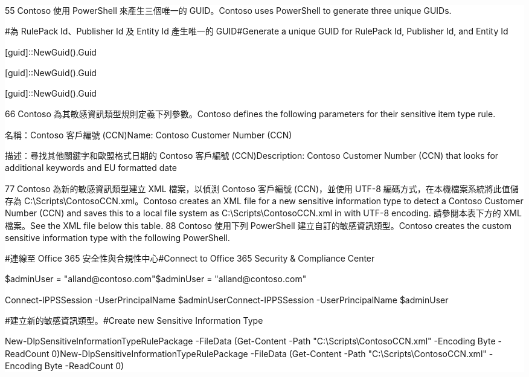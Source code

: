 <tr class="odd">
<td align="left"><span data-ttu-id="d7ece-314">5</span><span class="sxs-lookup"><span data-stu-id="d7ece-314">5</span></span></td>
<td align="left"><span data-ttu-id="d7ece-315">Contoso 使用 PowerShell 來產生三個唯一的 GUID。</span><span class="sxs-lookup"><span data-stu-id="d7ece-315">Contoso uses PowerShell to generate three unique GUIDs.</span></span></td>
<td align="left"><p><span data-ttu-id="d7ece-316">#為 RulePack Id、Publisher Id 及 Entity Id 產生唯一的 GUID</span><span class="sxs-lookup"><span data-stu-id="d7ece-316">#Generate a unique GUID for RulePack Id, Publisher Id, and Entity Id</span></span></p>
<p>[guid]::NewGuid().Guid</p>
<p>[guid]::NewGuid().Guid</p>
<p>[guid]::NewGuid().Guid</p></td>
</tr>
<tr class="even">
<td align="left"><span data-ttu-id="d7ece-317">6</span><span class="sxs-lookup"><span data-stu-id="d7ece-317">6</span></span></td>
<td align="left"><span data-ttu-id="d7ece-318">Contoso 為其敏感資訊類型規則定義下列參數。</span><span class="sxs-lookup"><span data-stu-id="d7ece-318">Contoso defines the following parameters for their sensitive item type rule.</span></span></td>
<td align="left"><p><span data-ttu-id="d7ece-319">名稱：Contoso 客戶編號 (CCN)</span><span class="sxs-lookup"><span data-stu-id="d7ece-319">Name: Contoso Customer Number (CCN)</span></span></p>
<p><span data-ttu-id="d7ece-320">描述：尋找其他關鍵字和歐盟格式日期的 Contoso 客戶編號 (CCN)</span><span class="sxs-lookup"><span data-stu-id="d7ece-320">Description: Contoso Customer Number (CCN) that looks for additional keywords and EU formatted date</span></span></p></td>
</tr>
<tr class="odd">
<td align="left"><span data-ttu-id="d7ece-321">7</span><span class="sxs-lookup"><span data-stu-id="d7ece-321">7</span></span></td>
<td align="left"><span data-ttu-id="d7ece-322">Contoso 為新的敏感資訊類型建立 XML 檔案，以偵測 Contoso 客戶編號 (CCN)，並使用 UTF-8 編碼方式，在本機檔案系統將此值儲存為 C:\Scripts\ContosoCCN.xml。</span><span class="sxs-lookup"><span data-stu-id="d7ece-322">Contoso creates an XML file for a new sensitive information type to detect a Contoso Customer Number (CCN) and saves this to a local file system as C:\Scripts\ContosoCCN.xml in with UTF-8 encoding.</span></span></td>
<td align="left"><span data-ttu-id="d7ece-323">請參閱本表下方的 XML 檔案。</span><span class="sxs-lookup"><span data-stu-id="d7ece-323">See the XML file below this table.</span></span></td>
</tr>
<tr class="even">
<td align="left"><span data-ttu-id="d7ece-324">8</span><span class="sxs-lookup"><span data-stu-id="d7ece-324">8</span></span></td>
<td align="left"><span data-ttu-id="d7ece-325">Contoso 使用下列 PowerShell 建立自訂的敏感資訊類型。</span><span class="sxs-lookup"><span data-stu-id="d7ece-325">Contoso creates the custom sensitive information type with the following PowerShell.</span></span></td>
<td align="left"><p><span data-ttu-id="d7ece-326">#連線至 Office 365 安全性與合規性中心</span><span class="sxs-lookup"><span data-stu-id="d7ece-326">#Connect to Office 365 Security &amp; Compliance Center</span></span></p>
<p><span data-ttu-id="d7ece-327">$adminUser = &quot;alland@contoso.com&quot;</span><span class="sxs-lookup"><span data-stu-id="d7ece-327">$adminUser = &quot;alland@contoso.com&quot;</span></span></p>
<p><span data-ttu-id="d7ece-328">Connect-IPPSSession -UserPrincipalName $adminUser</span><span class="sxs-lookup"><span data-stu-id="d7ece-328">Connect-IPPSSession -UserPrincipalName $adminUser</span></span></p>
<p><span data-ttu-id="d7ece-329">#建立新的敏感資訊類型。</span><span class="sxs-lookup"><span data-stu-id="d7ece-329">#Create new Sensitive Information Type</span></span></p>
<p><span data-ttu-id="d7ece-330">New-DlpSensitiveInformationTypeRulePackage -FileData (Get-Content -Path &quot;C:\Scripts\ContosoCCN.xml&quot; -Encoding Byte -ReadCount 0)</span><span class="sxs-lookup"><span data-stu-id="d7ece-330">New-DlpSensitiveInformationTypeRulePackage -FileData (Get-Content -Path &quot;C:\Scripts\ContosoCCN.xml&quot; -Encoding Byte -ReadCount 0)</span></span></p></td>
</tr>
</tbody>
</table>
